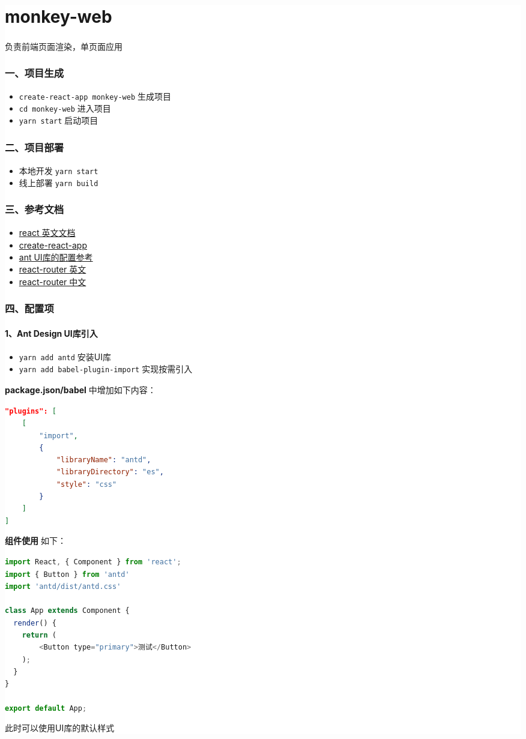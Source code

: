 # monkey-web
负责前端页面渲染，单页面应用

### 一、项目生成
- `create-react-app monkey-web` 生成项目
- `cd monkey-web` 进入项目
- `yarn start` 启动项目

### 二、项目部署
- 本地开发 `yarn start`
- 线上部署 `yarn build`

### 三、参考文档
- [react 英文文档](https://reactjs.org/docs/getting-started.html)
- [create-react-app](https://facebook.github.io/create-react-app/docs/getting-started)
- [ant UI库的配置参考](https://blog.csdn.net/qwe502763576/article/details/83242823)
- [react-router 英文](https://reacttraining.com/react-router/web/example/basic)
- [react-router 中文](http://router.happyfe.com/web/guides/quick-start)

### 四、配置项
#### 1、Ant Design UI库引入
- `yarn add antd` 安装UI库
- `yarn add babel-plugin-import` 实现按需引入

**package.json/babel** 中增加如下内容：
``` json
"plugins": [
    [
        "import",
        {
            "libraryName": "antd",
            "libraryDirectory": "es",
            "style": "css"
        }
    ]
]
```
**组件使用** 如下：
``` javascript
import React, { Component } from 'react';
import { Button } from 'antd'
import 'antd/dist/antd.css'

class App extends Component {
  render() {
    return (
        <Button type="primary">测试</Button>
    );
  }
}

export default App;
```
此时可以使用UI库的默认样式
